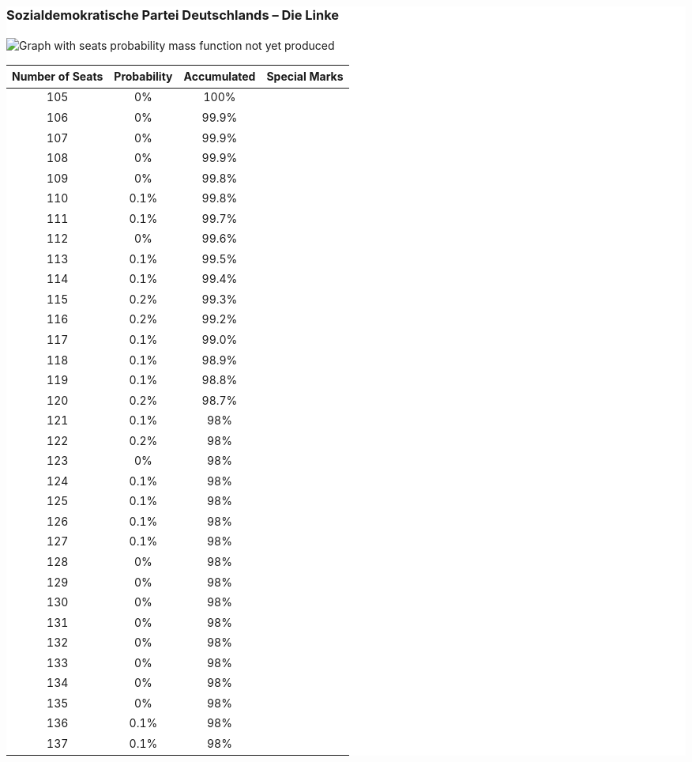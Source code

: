 ### Sozialdemokratische Partei Deutschlands – Die Linke

![Graph with seats probability mass function not yet produced](2020-10-05-INSAandYouGov-coalitions-seats-pmf-spd–linke.png "Seats Probability Mass Function")

| Number of Seats | Probability | Accumulated | Special Marks |
|:---------------:|:-----------:|:-----------:|:-------------:|
| 105 | 0% | 100% |  |
| 106 | 0% | 99.9% |  |
| 107 | 0% | 99.9% |  |
| 108 | 0% | 99.9% |  |
| 109 | 0% | 99.8% |  |
| 110 | 0.1% | 99.8% |  |
| 111 | 0.1% | 99.7% |  |
| 112 | 0% | 99.6% |  |
| 113 | 0.1% | 99.5% |  |
| 114 | 0.1% | 99.4% |  |
| 115 | 0.2% | 99.3% |  |
| 116 | 0.2% | 99.2% |  |
| 117 | 0.1% | 99.0% |  |
| 118 | 0.1% | 98.9% |  |
| 119 | 0.1% | 98.8% |  |
| 120 | 0.2% | 98.7% |  |
| 121 | 0.1% | 98% |  |
| 122 | 0.2% | 98% |  |
| 123 | 0% | 98% |  |
| 124 | 0.1% | 98% |  |
| 125 | 0.1% | 98% |  |
| 126 | 0.1% | 98% |  |
| 127 | 0.1% | 98% |  |
| 128 | 0% | 98% |  |
| 129 | 0% | 98% |  |
| 130 | 0% | 98% |  |
| 131 | 0% | 98% |  |
| 132 | 0% | 98% |  |
| 133 | 0% | 98% |  |
| 134 | 0% | 98% |  |
| 135 | 0% | 98% |  |
| 136 | 0.1% | 98% |  |
| 137 | 0.1% | 98% |  |